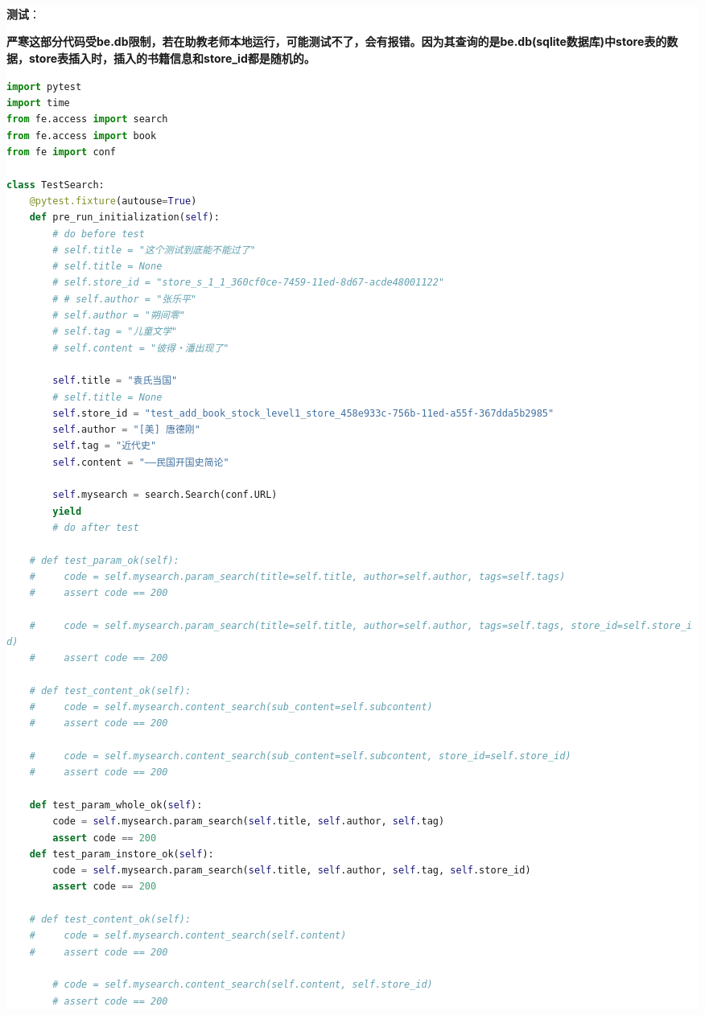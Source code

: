 **测试**：

**严寒这部分代码受be.db限制，若在助教老师本地运行，可能测试不了，会有报错。因为其查询的是be.db(sqlite数据库)中store表的数据，store表插入时，插入的书籍信息和store_id都是随机的。**

```python
import pytest
import time
from fe.access import search
from fe.access import book
from fe import conf

class TestSearch:
    @pytest.fixture(autouse=True)
    def pre_run_initialization(self):
        # do before test
        # self.title = "这个测试到底能不能过了"
        # self.title = None
        # self.store_id = "store_s_1_1_360cf0ce-7459-11ed-8d67-acde48001122"
        # # self.author = "张乐平"
        # self.author = "朔间零"
        # self.tag = "儿童文学"
        # self.content = "彼得・潘出现了"
        
        self.title = "袁氏当国"
        # self.title = None
        self.store_id = "test_add_book_stock_level1_store_458e933c-756b-11ed-a55f-367dda5b2985"
        self.author = "[美] 唐德刚"
        self.tag = "近代史"
        self.content = "――民国开国史简论"

        self.mysearch = search.Search(conf.URL)
        yield
        # do after test

    # def test_param_ok(self):
    #     code = self.mysearch.param_search(title=self.title, author=self.author, tags=self.tags)
    #     assert code == 200

    #     code = self.mysearch.param_search(title=self.title, author=self.author, tags=self.tags, store_id=self.store_id)
    #     assert code == 200

    # def test_content_ok(self):
    #     code = self.mysearch.content_search(sub_content=self.subcontent)
    #     assert code == 200

    #     code = self.mysearch.content_search(sub_content=self.subcontent, store_id=self.store_id)
    #     assert code == 200
            
    def test_param_whole_ok(self):
        code = self.mysearch.param_search(self.title, self.author, self.tag)
        assert code == 200
    def test_param_instore_ok(self):
        code = self.mysearch.param_search(self.title, self.author, self.tag, self.store_id)
        assert code == 200
        
    # def test_content_ok(self):
    #     code = self.mysearch.content_search(self.content)
    #     assert code == 200

        # code = self.mysearch.content_search(self.content, self.store_id)
        # assert code == 200
```
